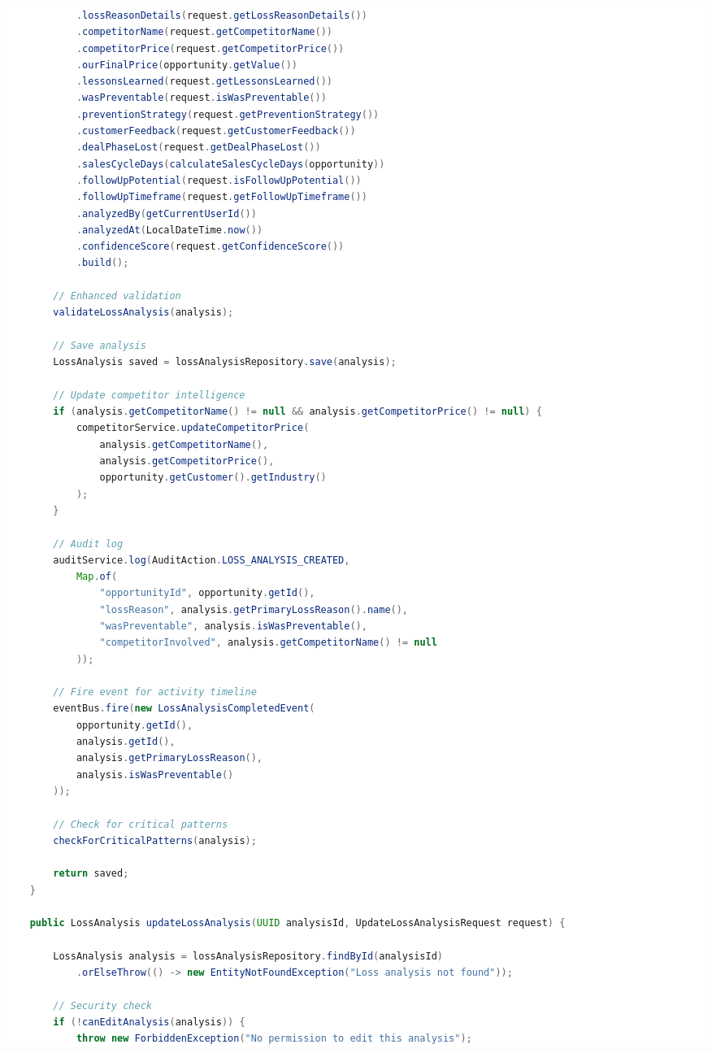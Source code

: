 ```java
            .lossReasonDetails(request.getLossReasonDetails())
            .competitorName(request.getCompetitorName())
            .competitorPrice(request.getCompetitorPrice())
            .ourFinalPrice(opportunity.getValue())
            .lessonsLearned(request.getLessonsLearned())
            .wasPreventable(request.isWasPreventable())
            .preventionStrategy(request.getPreventionStrategy())
            .customerFeedback(request.getCustomerFeedback())
            .dealPhaseLost(request.getDealPhaseLost())
            .salesCycleDays(calculateSalesCycleDays(opportunity))
            .followUpPotential(request.isFollowUpPotential())
            .followUpTimeframe(request.getFollowUpTimeframe())
            .analyzedBy(getCurrentUserId())
            .analyzedAt(LocalDateTime.now())
            .confidenceScore(request.getConfidenceScore())
            .build();
        
        // Enhanced validation
        validateLossAnalysis(analysis);
        
        // Save analysis
        LossAnalysis saved = lossAnalysisRepository.save(analysis);
        
        // Update competitor intelligence
        if (analysis.getCompetitorName() != null && analysis.getCompetitorPrice() != null) {
            competitorService.updateCompetitorPrice(
                analysis.getCompetitorName(),
                analysis.getCompetitorPrice(),
                opportunity.getCustomer().getIndustry()
            );
        }
        
        // Audit log
        auditService.log(AuditAction.LOSS_ANALYSIS_CREATED, 
            Map.of(
                "opportunityId", opportunity.getId(),
                "lossReason", analysis.getPrimaryLossReason().name(),
                "wasPreventable", analysis.isWasPreventable(),
                "competitorInvolved", analysis.getCompetitorName() != null
            ));
        
        // Fire event for activity timeline
        eventBus.fire(new LossAnalysisCompletedEvent(
            opportunity.getId(),
            analysis.getId(),
            analysis.getPrimaryLossReason(),
            analysis.isWasPreventable()
        ));
        
        // Check for critical patterns
        checkForCriticalPatterns(analysis);
        
        return saved;
    }
    
    public LossAnalysis updateLossAnalysis(UUID analysisId, UpdateLossAnalysisRequest request) {
        
        LossAnalysis analysis = lossAnalysisRepository.findById(analysisId)
            .orElseThrow(() -> new EntityNotFoundException("Loss analysis not found"));
        
        // Security check
        if (!canEditAnalysis(analysis)) {
            throw new ForbiddenException("No permission to edit this analysis");
```